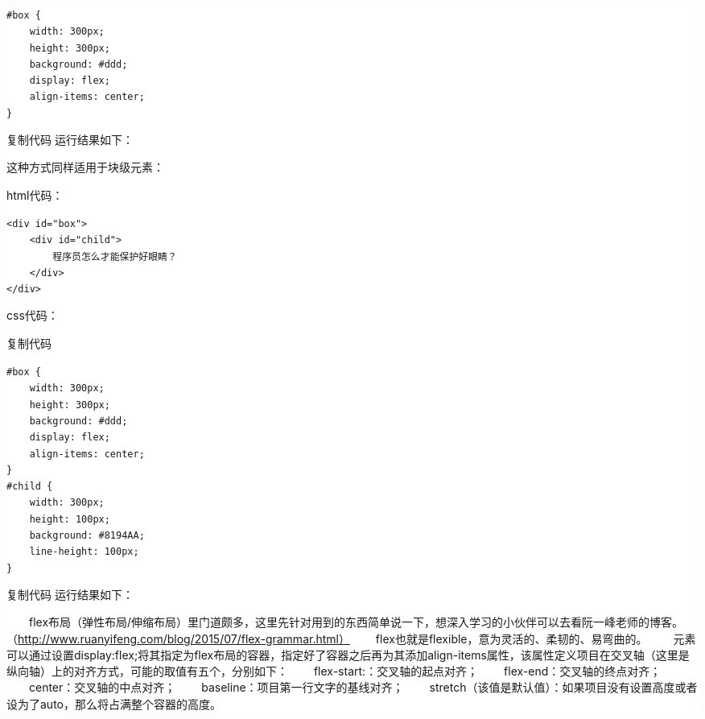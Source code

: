 ```
#box {
    width: 300px;
    height: 300px;
    background: #ddd;
    display: flex;
    align-items: center;
}
```

复制代码
运行结果如下：



这种方式同样适用于块级元素：

html代码：


```
<div id="box">
    <div id="child">
        程序员怎么才能保护好眼睛？
    </div>
</div>
```

css代码：

复制代码

```
#box {
    width: 300px;
    height: 300px;
    background: #ddd;
    display: flex;
    align-items: center;
}
#child {
    width: 300px;
    height: 100px;
    background: #8194AA;
    line-height: 100px;
}
```

复制代码
运行结果如下：



　　flex布局（弹性布局/伸缩布局）里门道颇多，这里先针对用到的东西简单说一下，想深入学习的小伙伴可以去看阮一峰老师的博客。（http://www.ruanyifeng.com/blog/2015/07/flex-grammar.html）
　　flex也就是flexible，意为灵活的、柔韧的、易弯曲的。
　　元素可以通过设置display:flex;将其指定为flex布局的容器，指定好了容器之后再为其添加align-items属性，该属性定义项目在交叉轴（这里是纵向轴）上的对齐方式，可能的取值有五个，分别如下：
　　flex-start:：交叉轴的起点对齐；
　　flex-end：交叉轴的终点对齐；
　　center：交叉轴的中点对齐；
　　baseline：项目第一行文字的基线对齐；
　　stretch（该值是默认值）：如果项目没有设置高度或者设为了auto，那么将占满整个容器的高度。
 